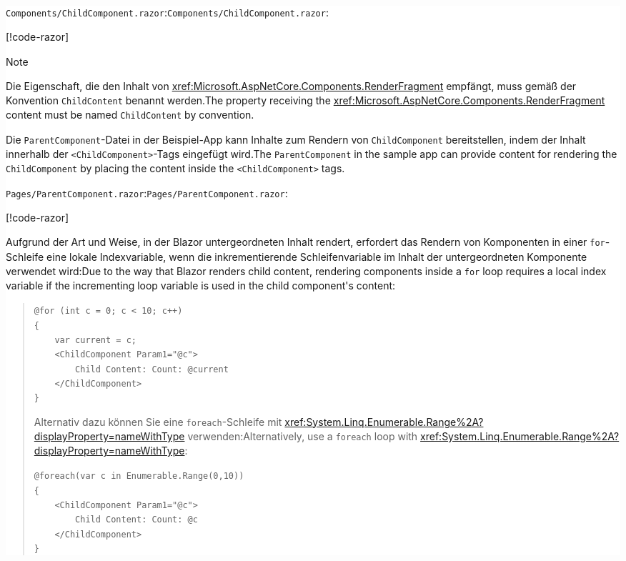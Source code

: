 <span data-ttu-id="6d46c-217">`Components/ChildComponent.razor`:</span><span class="sxs-lookup"><span data-stu-id="6d46c-217">`Components/ChildComponent.razor`:</span></span>

[!code-razor[](../common/samples/3.x/BlazorWebAssemblySample/Components/ChildComponent.razor?highlight=3,14-15)]

> [!NOTE]
> <span data-ttu-id="6d46c-218">Die Eigenschaft, die den Inhalt von <xref:Microsoft.AspNetCore.Components.RenderFragment> empfängt, muss gemäß der Konvention `ChildContent` benannt werden.</span><span class="sxs-lookup"><span data-stu-id="6d46c-218">The property receiving the <xref:Microsoft.AspNetCore.Components.RenderFragment> content must be named `ChildContent` by convention.</span></span>

<span data-ttu-id="6d46c-219">Die `ParentComponent`-Datei in der Beispiel-App kann Inhalte zum Rendern von `ChildComponent` bereitstellen, indem der Inhalt innerhalb der `<ChildComponent>`-Tags eingefügt wird.</span><span class="sxs-lookup"><span data-stu-id="6d46c-219">The `ParentComponent` in the sample app can provide content for rendering the `ChildComponent` by placing the content inside the `<ChildComponent>` tags.</span></span>

<span data-ttu-id="6d46c-220">`Pages/ParentComponent.razor`:</span><span class="sxs-lookup"><span data-stu-id="6d46c-220">`Pages/ParentComponent.razor`:</span></span>

[!code-razor[](index/samples_snapshot/ParentComponent.razor?highlight=7-8)]

<span data-ttu-id="6d46c-221">Aufgrund der Art und Weise, in der Blazor untergeordneten Inhalt rendert, erfordert das Rendern von Komponenten in einer `for`-Schleife eine lokale Indexvariable, wenn die inkrementierende Schleifenvariable im Inhalt der untergeordneten Komponente verwendet wird:</span><span class="sxs-lookup"><span data-stu-id="6d46c-221">Due to the way that Blazor renders child content, rendering components inside a `for` loop requires a local index variable if the incrementing loop variable is used in the child component's content:</span></span>
>
> ```razor
> @for (int c = 0; c < 10; c++)
> {
>     var current = c;
>     <ChildComponent Param1="@c">
>         Child Content: Count: @current
>     </ChildComponent>
> }
> ```
>
> <span data-ttu-id="6d46c-222">Alternativ dazu können Sie eine `foreach`-Schleife mit <xref:System.Linq.Enumerable.Range%2A?displayProperty=nameWithType> verwenden:</span><span class="sxs-lookup"><span data-stu-id="6d46c-222">Alternatively, use a `foreach` loop with <xref:System.Linq.Enumerable.Range%2A?displayProperty=nameWithType>:</span></span>
>
> ```razor
> @foreach(var c in Enumerable.Range(0,10))
> {
>     <ChildComponent Param1="@c">
>         Child Content: Count: @c
>     </ChildComponent>
> }
> ```
